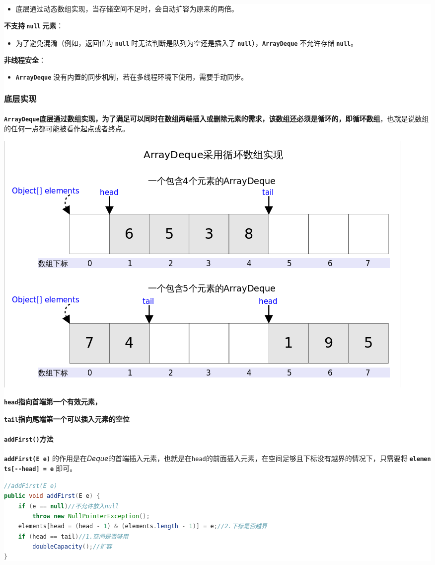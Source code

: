 - 底层通过动态数组实现，当存储空间不足时，会自动扩容为原来的两倍。

**不支持 `null` 元素**：

- 为了避免混淆（例如，返回值为 **`null`** 时无法判断是队列为空还是插入了 **`null`**），**`ArrayDeque`** 不允许存储 **`null`**。

**非线程安全**：

- **`ArrayDeque`** 没有内置的同步机制，若在多线程环境下使用，需要手动同步。

### 底层实现

**`ArrayDeque`**底层通过数组实现，为了满足可以同时在数组两端插入或删除元素的需求，该数组还必须是循环的，即**循环数组**，也就是说数组的任何一点都可能被看作起点或者终点。

![示意图](arraydeque-1e7086a3-3d31-4553-aa16-5eaf2193649e.png)

**`head`指向首端第一个有效元素，**

**`tail`指向尾端第一个可以插入元素的空位**

#### `addFirst()`方法

**`addFirst(E e)`** 的作用是在*Deque*的首端插入元素，也就是在`head`的前面插入元素，在空间足够且下标没有越界的情况下，只需要将 **`elements[--head] = e`** 即可。

```java
//addFirst(E e)
public void addFirst(E e) {
    if (e == null)//不允许放入null
        throw new NullPointerException();
    elements[head = (head - 1) & (elements.length - 1)] = e;//2.下标是否越界
    if (head == tail)//1.空间是否够用
        doubleCapacity();//扩容
}
```
